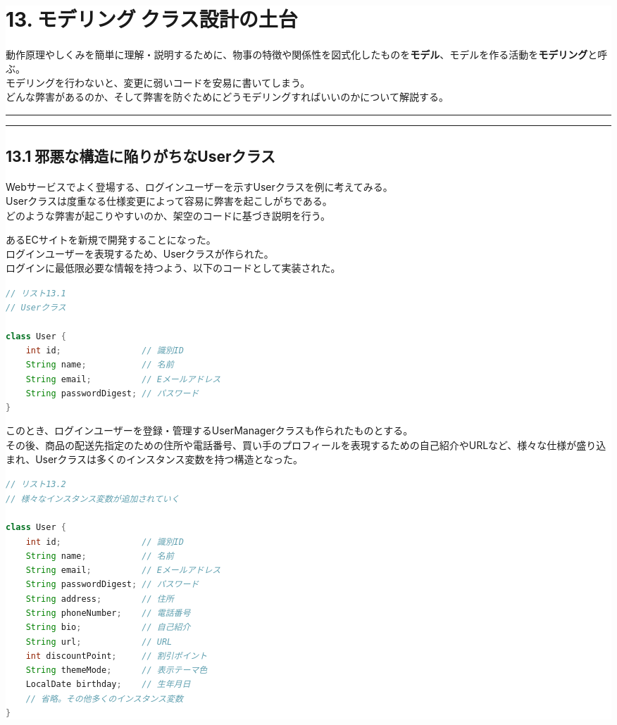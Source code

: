 # 13. モデリング クラス設計の土台

動作原理やしくみを簡単に理解・説明するために、物事の特徴や関係性を図式化したものを**モデル**、モデルを作る活動を**モデリング**と呼ぶ。  
モデリングを行わないと、変更に弱いコードを安易に書いてしまう。  
どんな弊害があるのか、そして弊害を防ぐためにどうモデリングすればいいのかについて解説する。  

---
---

## 13.1 邪悪な構造に陥りがちなUserクラス

Webサービスでよく登場する、ログインユーザーを示すUserクラスを例に考えてみる。  
Userクラスは度重なる仕様変更によって容易に弊害を起こしがちである。  
どのような弊害が起こりやすいのか、架空のコードに基づき説明を行う。  

あるECサイトを新規で開発することになった。  
ログインユーザーを表現するため、Userクラスが作られた。  
ログインに最低限必要な情報を持つよう、以下のコードとして実装された。  

``` java
// リスト13.1
// Userクラス

class User {
    int id;                // 識別ID
    String name;           // 名前
    String email;          // Eメールアドレス
    String passwordDigest; // パスワード
}
```

このとき、ログインユーザーを登録・管理するUserManagerクラスも作られたものとする。  
その後、商品の配送先指定のための住所や電話番号、買い手のプロフィールを表現するための自己紹介やURLなど、様々な仕様が盛り込まれ、Userクラスは多くのインスタンス変数を持つ構造となった。

``` java
// リスト13.2
// 様々なインスタンス変数が追加されていく

class User {
    int id;                // 識別ID
    String name;           // 名前
    String email;          // Eメールアドレス
    String passwordDigest; // パスワード
    String address;        // 住所
    String phoneNumber;    // 電話番号
    String bio;            // 自己紹介
    String url;            // URL
    int discountPoint;     // 割引ポイント
    String themeMode;      // 表示テーマ色
    LocalDate birthday;    // 生年月日
    // 省略。その他多くのインスタンス変数
}
```
